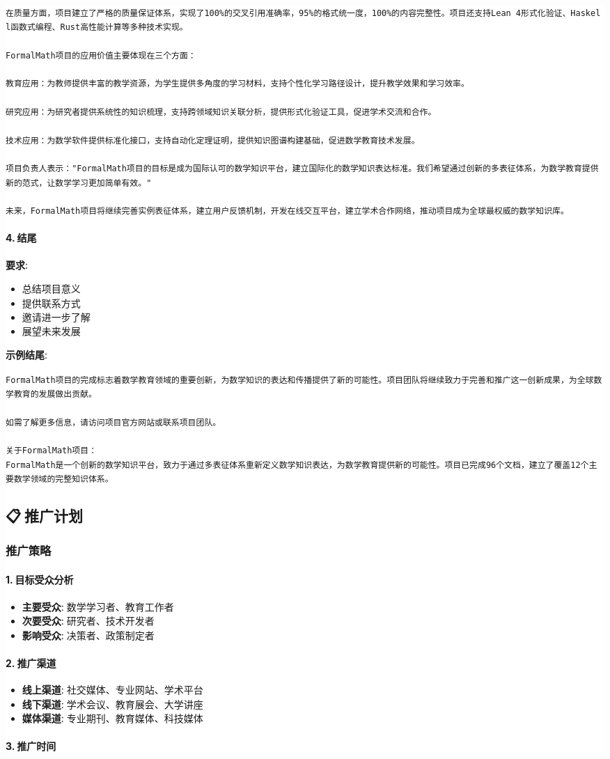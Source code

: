 ```text
在质量方面，项目建立了严格的质量保证体系，实现了100%的交叉引用准确率，95%的格式统一度，100%的内容完整性。项目还支持Lean 4形式化验证、Haskell函数式编程、Rust高性能计算等多种技术实现。

FormalMath项目的应用价值主要体现在三个方面：

教育应用：为教师提供丰富的教学资源，为学生提供多角度的学习材料，支持个性化学习路径设计，提升教学效果和学习效率。

研究应用：为研究者提供系统性的知识梳理，支持跨领域知识关联分析，提供形式化验证工具，促进学术交流和合作。

技术应用：为数学软件提供标准化接口，支持自动化定理证明，提供知识图谱构建基础，促进数学教育技术发展。

项目负责人表示："FormalMath项目的目标是成为国际认可的数学知识平台，建立国际化的数学知识表达标准。我们希望通过创新的多表征体系，为数学教育提供新的范式，让数学学习更加简单有效。"

未来，FormalMath项目将继续完善实例表征体系，建立用户反馈机制，开发在线交互平台，建立学术合作网络，推动项目成为全球最权威的数学知识库。
```

#### 4. 结尾

**要求**:

- 总结项目意义
- 提供联系方式
- 邀请进一步了解
- 展望未来发展

**示例结尾**:

```text
FormalMath项目的完成标志着数学教育领域的重要创新，为数学知识的表达和传播提供了新的可能性。项目团队将继续致力于完善和推广这一创新成果，为全球数学教育的发展做出贡献。

如需了解更多信息，请访问项目官方网站或联系项目团队。

关于FormalMath项目：
FormalMath是一个创新的数学知识平台，致力于通过多表征体系重新定义数学知识表达，为数学教育提供新的可能性。项目已完成96个文档，建立了覆盖12个主要数学领域的完整知识体系。
```

## 📋 推广计划

### 推广策略

#### 1. 目标受众分析

- **主要受众**: 数学学习者、教育工作者
- **次要受众**: 研究者、技术开发者
- **影响受众**: 决策者、政策制定者

#### 2. 推广渠道

- **线上渠道**: 社交媒体、专业网站、学术平台
- **线下渠道**: 学术会议、教育展会、大学讲座
- **媒体渠道**: 专业期刊、教育媒体、科技媒体

#### 3. 推广时间
